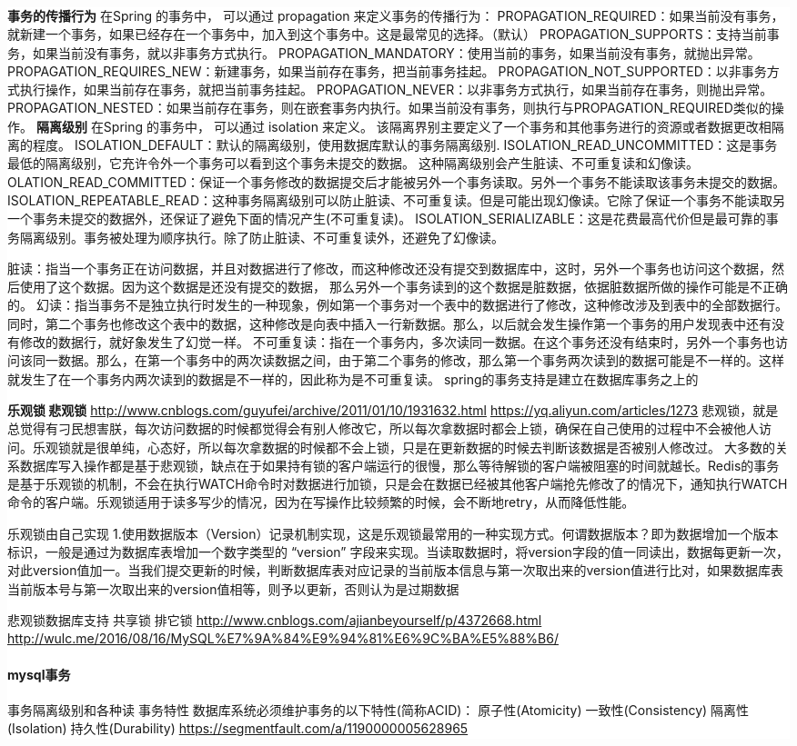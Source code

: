 **事务的传播行为**
在Spring 的事务中， 可以通过 propagation 来定义事务的传播行为：
PROPAGATION_REQUIRED：如果当前没有事务，就新建一个事务，如果已经存在一个事务中，加入到这个事务中。这是最常见的选择。（默认）
PROPAGATION_SUPPORTS：支持当前事务，如果当前没有事务，就以非事务方式执行。
PROPAGATION_MANDATORY：使用当前的事务，如果当前没有事务，就抛出异常。
PROPAGATION_REQUIRES_NEW：新建事务，如果当前存在事务，把当前事务挂起。
PROPAGATION_NOT_SUPPORTED：以非事务方式执行操作，如果当前存在事务，就把当前事务挂起。
PROPAGATION_NEVER：以非事务方式执行，如果当前存在事务，则抛出异常。
PROPAGATION_NESTED：如果当前存在事务，则在嵌套事务内执行。如果当前没有事务，则执行与PROPAGATION_REQUIRED类似的操作。
**隔离级别**
在Spring 的事务中， 可以通过 isolation 来定义。 该隔离界别主要定义了一个事务和其他事务进行的资源或者数据更改相隔离的程度。
ISOLATION_DEFAULT：默认的隔离级别，使用数据库默认的事务隔离级别.
ISOLATION_READ_UNCOMMITTED：这是事务最低的隔离级别，它充许令外一个事务可以看到这个事务未提交的数据。 这种隔离级别会产生脏读、不可重复读和幻像读。
OLATION_READ_COMMITTED：保证一个事务修改的数据提交后才能被另外一个事务读取。另外一个事务不能读取该事务未提交的数据。
ISOLATION_REPEATABLE_READ：这种事务隔离级别可以防止脏读、不可重复读。但是可能出现幻像读。它除了保证一个事务不能读取另一个事务未提交的数据外，还保证了避免下面的情况产生(不可重复读)。
ISOLATION_SERIALIZABLE：这是花费最高代价但是最可靠的事务隔离级别。事务被处理为顺序执行。除了防止脏读、不可重复读外，还避免了幻像读。

脏读：指当一个事务正在访问数据，并且对数据进行了修改，而这种修改还没有提交到数据库中，这时，另外一个事务也访问这个数据，然后使用了这个数据。因为这个数据是还没有提交的数据， 那么另外一个事务读到的这个数据是脏数据，依据脏数据所做的操作可能是不正确的。
幻读：指当事务不是独立执行时发生的一种现象，例如第一个事务对一个表中的数据进行了修改，这种修改涉及到表中的全部数据行。同时，第二个事务也修改这个表中的数据，这种修改是向表中插入一行新数据。那么，以后就会发生操作第一个事务的用户发现表中还有没有修改的数据行，就好象发生了幻觉一样。
不可重复读：指在一个事务内，多次读同一数据。在这个事务还没有结束时，另外一个事务也访问该同一数据。那么，在第一个事务中的两次读数据之间，由于第二个事务的修改，那么第一个事务两次读到的数据可能是不一样的。这样就发生了在一个事务内两次读到的数据是不一样的，因此称为是不可重复读。
spring的事务支持是建立在数据库事务之上的

**乐观锁 悲观锁**
http://www.cnblogs.com/guyufei/archive/2011/01/10/1931632.html
https://yq.aliyun.com/articles/1273
悲观锁，就是总觉得有刁民想害朕，每次访问数据的时候都觉得会有别人修改它，所以每次拿数据时都会上锁，确保在自己使用的过程中不会被他人访问。乐观锁就是很单纯，心态好，所以每次拿数据的时候都不会上锁，只是在更新数据的时候去判断该数据是否被别人修改过。
大多数的关系数据库写入操作都是基于悲观锁，缺点在于如果持有锁的客户端运行的很慢，那么等待解锁的客户端被阻塞的时间就越长。Redis的事务是基于乐观锁的机制，不会在执行WATCH命令时对数据进行加锁，只是会在数据已经被其他客户端抢先修改了的情况下，通知执行WATCH命令的客户端。乐观锁适用于读多写少的情况，因为在写操作比较频繁的时候，会不断地retry，从而降低性能。

乐观锁由自己实现
1.使用数据版本（Version）记录机制实现，这是乐观锁最常用的一种实现方式。何谓数据版本？即为数据增加一个版本标识，一般是通过为数据库表增加一个数字类型的 “version” 字段来实现。当读取数据时，将version字段的值一同读出，数据每更新一次，对此version值加一。当我们提交更新的时候，判断数据库表对应记录的当前版本信息与第一次取出来的version值进行比对，如果数据库表当前版本号与第一次取出来的version值相等，则予以更新，否则认为是过期数据

悲观锁数据库支持 共享锁 排它锁
http://www.cnblogs.com/ajianbeyourself/p/4372668.html
http://wulc.me/2016/08/16/MySQL%E7%9A%84%E9%94%81%E6%9C%BA%E5%88%B6/

#### mysql事务
事务隔离级别和各种读
事务特性
数据库系统必须维护事务的以下特性(简称ACID)：
  原子性(Atomicity)
  一致性(Consistency)
  隔离性(Isolation)
  持久性(Durability)
https://segmentfault.com/a/1190000005628965 
